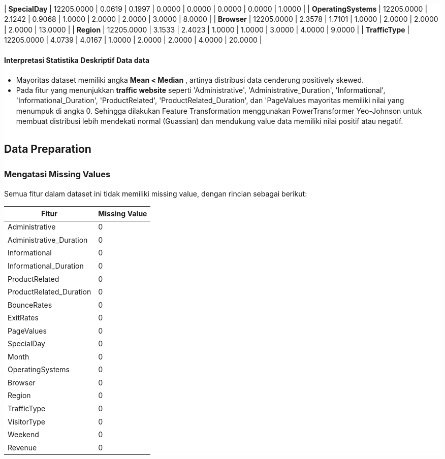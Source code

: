 | **SpecialDay**                | 12205.0000  | 0.0619     | 0.1997     | 0.0000     | 0.0000     | 0.0000     | 0.0000     | 1.0000     |
| **OperatingSystems**          | 12205.0000  | 2.1242     | 0.9068     | 1.0000     | 2.0000     | 2.0000     | 3.0000     | 8.0000     |
| **Browser**                   | 12205.0000  | 2.3578     | 1.7101     | 1.0000     | 2.0000     | 2.0000     | 2.0000     | 13.0000    |
| **Region**                    | 12205.0000  | 3.1533     | 2.4023     | 1.0000     | 1.0000     | 3.0000     | 4.0000     | 9.0000     |
| **TrafficType**               | 12205.0000  | 4.0739     | 4.0167     | 1.0000     | 2.0000     | 2.0000     | 4.0000     | 20.0000    |

#### Interpretasi Statistika Deskriptif Data data 
- Mayoritas dataset memiliki angka **Mean < Median** , artinya distribusi data cenderung positively skewed.
- Pada fitur yang menunjukkan **traffic website** seperti 'Administrative', 'Administrative_Duration', 'Informational', 'Informational_Duration', 'ProductRelated', 'ProductRelated_Duration', dan 'PageValues mayoritas memiliki nilai yang menumpuk di angka 0. Sehingga dilakukan Feature Transformation menggunakan PowerTransformer Yeo-Johnson untuk membuat distribusi lebih mendekati normal (Guassian) dan mendukung value data memiliki nilai positif atau negatif.

## Data Preparation
### Mengatasi Missing Values
Semua fitur dalam dataset ini tidak memiliki missing value, dengan rincian sebagai berikut:

| Fitur                    | Missing Value |
|--------------------------|---------------|
| Administrative            | 0             |
| Administrative_Duration   | 0             |
| Informational             | 0             |
| Informational_Duration    | 0             |
| ProductRelated            | 0             |
| ProductRelated_Duration   | 0             |
| BounceRates               | 0             |
| ExitRates                 | 0             |
| PageValues                | 0             |
| SpecialDay                | 0             |
| Month                     | 0             |
| OperatingSystems          | 0             |
| Browser                   | 0             |
| Region                    | 0             |
| TrafficType               | 0             |
| VisitorType               | 0             |
| Weekend                   | 0             |
| Revenue                   | 0             |
